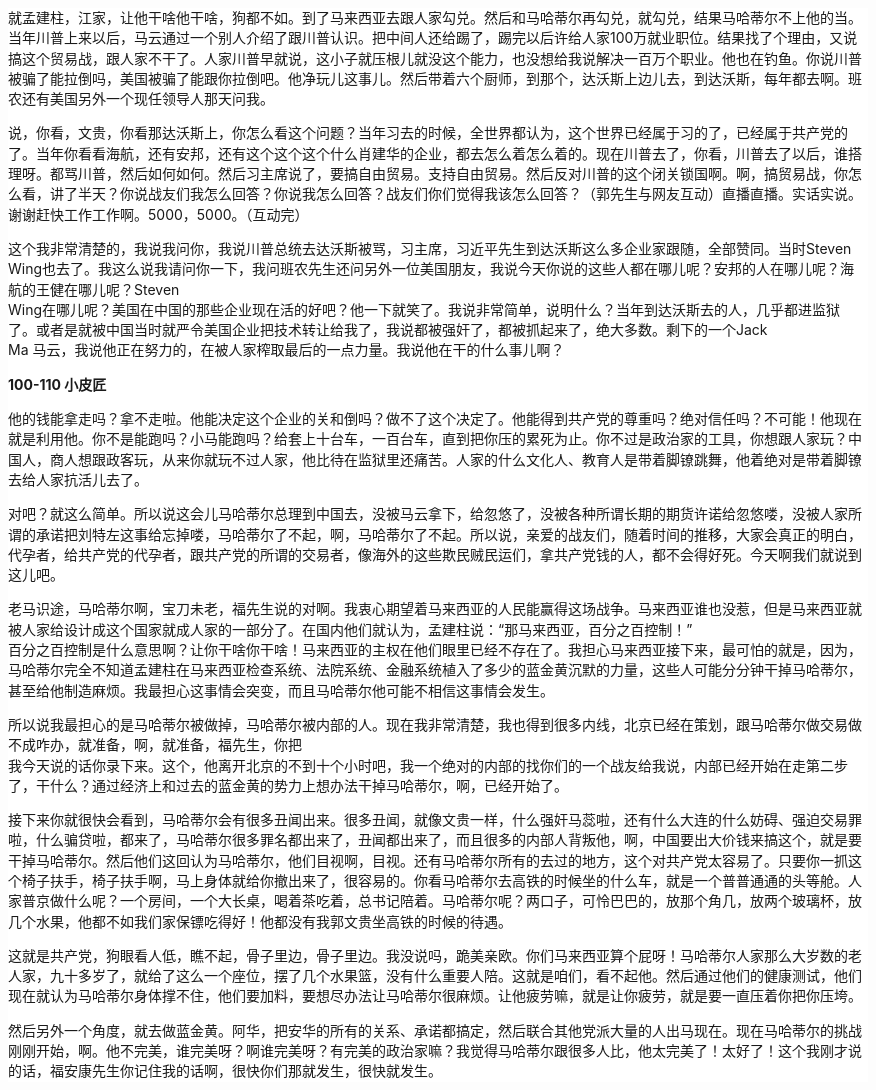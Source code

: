   

就孟建柱，江家，让他干啥他干啥，狗都不如。到了马来西亚去跟人家勾兑。然后和马哈蒂尔再勾兑，就勾兑，结果马哈蒂尔不上他的当。当年川普上来以后，马云通过一个别人介绍了跟川普认识。把中间人还给踢了，踢完以后许给人家100万就业职位。结果找了个理由，又说搞这个贸易战，跟人家不干了。人家川普早就说，这小子就压根儿就没这个能力，也没想给我说解决一百万个职业。他也在钓鱼。你说川普被骗了能拉倒吗，美国被骗了能跟你拉倒吧。他净玩儿这事儿。然后带着六个厨师，到那个，达沃斯上边儿去，到达沃斯，每年都去啊。班农还有美国另外一个现任领导人那天问我。



说，你看，文贵，你看那达沃斯上，你怎么看这个问题？当年习去的时候，全世界都认为，这个世界已经属于习的了，已经属于共产党的了。当年你看看海航，还有安邦，还有这个这个这个什么肖建华的企业，都去怎么着怎么着的。现在川普去了，你看，川普去了以后，谁搭理呀。都骂川普，然后如何如何。然后习主席说了，要搞自由贸易。支持自由贸易。然后反对川普的这个闭关锁国啊。啊，搞贸易战，你怎么看，讲了半天？你说战友们我怎么回答？你说我怎么回答？战友们你们觉得我该怎么回答？（郭先生与网友互动）直播直播。实话实说。谢谢赶快工作工作啊。5000，5000。（互动完）


  

这个我非常清楚的，我说我问你，我说川普总统去达沃斯被骂，习主席，习近平先生到达沃斯这么多企业家跟随，全部赞同。当时Steven Wing也去了。我这么说我请问你一下，我问班农先生还问另外一位美国朋友，我说今天你说的这些人都在哪儿呢？安邦的人在哪儿呢？海航的王健在哪儿呢？Steven<br>Wing在哪儿呢？美国在中国的那些企业现在活的好吧？他一下就笑了。我说非常简单，说明什么？当年到达沃斯去的人，几乎都进监狱了。或者是就被中国当时就严令美国企业把技术转让给我了，我说都被强奸了，都被抓起来了，绝大多数。剩下的一个Jack<br>Ma 马云，我说他正在努力的，在被人家榨取最后的一点力量。我说他在干的什么事儿啊？
  


  

**100-110 小皮匠**
  

他的钱能拿走吗？拿不走啦。他能决定这个企业的关和倒吗？做不了这个决定了。他能得到共产党的尊重吗？绝对信任吗？不可能！他现在就是利用他。你不是能跑吗？小马能跑吗？给套上十台车，一百台车，直到把你压的累死为止。你不过是政治家的工具，你想跟人家玩？中国人，商人想跟政客玩，从来你就玩不过人家，他比待在监狱里还痛苦。人家的什么文化人、教育人是带着脚镣跳舞，他着绝对是带着脚镣去给人家抗活儿去了。



对吧？就这么简单。所以说这会儿马哈蒂尔总理到中国去，没被马云拿下，给忽悠了，没被各种所谓长期的期货许诺给忽悠喽，没被人家所谓的承诺把刘特左这事给忘掉喽，马哈蒂尔了不起，啊，马哈蒂尔了不起。所以说，亲爱的战友们，随着时间的推移，大家会真正的明白，代孕者，给共产党的代孕者，跟共产党的所谓的交易者，像海外的这些欺民贼民运们，拿共产党钱的人，都不会得好死。今天啊我们就说到这儿吧。
  


  

老马识途，马哈蒂尔啊，宝刀未老，福先生说的对啊。我衷心期望着马来西亚的人民能赢得这场战争。马来西亚谁也没惹，但是马来西亚就被人家给设计成这个国家就成人家的一部分了。在国内他们就认为，孟建柱说：“那马来西亚，百分之百控制！”<br>百分之百控制是什么意思啊？让你干啥你干啥！马来西亚的主权在他们眼里已经不存在了。我担心马来西亚接下来，最可怕的就是，因为，马哈蒂尔完全不知道孟建柱在马来西亚检查系统、法院系统、金融系统植入了多少的蓝金黄沉默的力量，这些人可能分分钟干掉马哈蒂尔，甚至给他制造麻烦。我最担心这事情会突变，而且马哈蒂尔他可能不相信这事情会发生。
  


  

所以说我最担心的是马哈蒂尔被做掉，马哈蒂尔被内部的人。现在我非常清楚，我也得到很多内线，北京已经在策划，跟马哈蒂尔做交易做不成咋办，就准备，啊，就准备，福先生，你把<br>我今天说的话你录下来。这个，他离开北京的不到十个小时吧，我一个绝对的内部的找你们的一个战友给我说，内部已经开始在走第二步了，干什么？通过经济上和过去的蓝金黄的势力上想办法干掉马哈蒂尔，啊，已经开始了。



接下来你就很快会看到，马哈蒂尔会有很多丑闻出来。很多丑闻，就像文贵一样，什么强奸马蕊啦，还有什么大连的什么妨碍、强迫交易罪啦，什么骗贷啦，都来了，马哈蒂尔很多罪名都出来了，丑闻都出来了，而且很多的内部人背叛他，啊，中国要出大价钱来搞这个，就是要干掉马哈蒂尔。然后他们这回认为马哈蒂尔，他们目视啊，目视。还有马哈蒂尔所有的去过的地方，这个对共产党太容易了。只要你一抓这个椅子扶手，椅子扶手啊，马上身体就给你撤出来了，很容易的。你看马哈蒂尔去高铁的时候坐的什么车，就是一个普普通通的头等舱。人家普京做什么呢？一个房间，一个大长桌，喝着茶吃着，总书记陪着。马哈蒂尔呢？两口子，可怜巴巴的，放那个角几，放两个玻璃杯，放几个水果，他都不如我们家保镖吃得好！他都没有我郭文贵坐高铁的时候的待遇。



这就是共产党，狗眼看人低，瞧不起，骨子里边，骨子里边。我没说吗，跪美亲欧。你们马来西亚算个屁呀！马哈蒂尔人家那么大岁数的老人家，九十多岁了，就给了这么一个座位，摆了几个水果篮，没有什么重要人陪。这就是咱们，看不起他。然后通过他们的健康测试，他们现在就认为马哈蒂尔身体撑不住，他们要加料，要想尽办法让马哈蒂尔很麻烦。让他疲劳嘛，就是让你疲劳，就是要一直压着你把你压垮。



然后另外一个角度，就去做蓝金黄。阿华，把安华的所有的关系、承诺都搞定，然后联合其他党派大量的人出马现在。现在马哈蒂尔的挑战刚刚开始，啊。他不完美，谁完美呀？啊谁完美呀？有完美的政治家嘛？我觉得马哈蒂尔跟很多人比，他太完美了！太好了！这个我刚才说的话，福安康先生你记住我的话啊，很快你们那就发生，很快就发生。
  


  